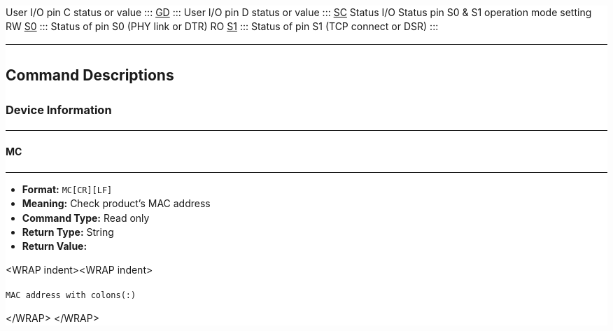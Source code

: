 <td>User I/O pin C status or value</td>
<td>:::</td>
</tr>
<tr class="even">
<td><a href="#ga_-_gd">GD</a></td>
<td>:::</td>
<td>User I/O pin D status or value</td>
<td>:::</td>
</tr>
<tr class="odd">
<td><a href="#sc">SC</a></td>
<td>Status I/O</td>
<td>Status pin S0 &amp; S1 operation mode setting</td>
<td>RW</td>
</tr>
<tr class="even">
<td><a href="#s0">S0</a></td>
<td>:::</td>
<td>Status of pin S0 (PHY link or DTR)</td>
<td>RO</td>
</tr>
<tr class="odd">
<td><a href="#s1">S1</a></td>
<td>:::</td>
<td>Status of pin S1 (TCP connect or DSR)</td>
<td>:::</td>
</tr>
</tbody>
</table>

-----

## Command Descriptions

### Device Information

-----

#### MC

-----

  - **Format:** `MC[CR][LF]`
  - **Meaning:** Check product’s MAC address
  - **Command Type:** Read only
  - **Return Type:** String
  - **Return Value:**

\<WRAP indent\>\<WRAP indent\>

    MAC address with colons(:)

\</WRAP\> \</WRAP\>
